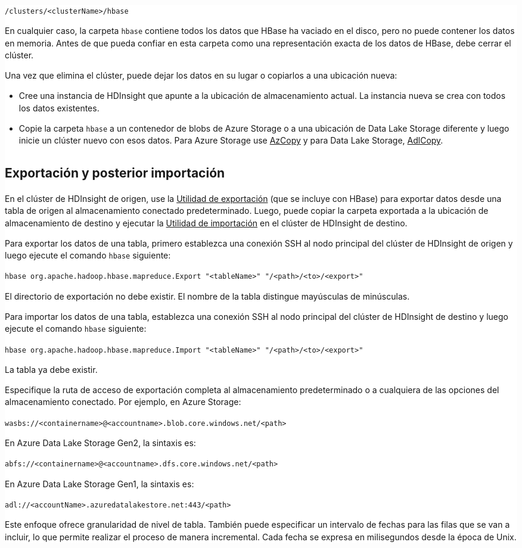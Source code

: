   `/clusters/<clusterName>/hbase`

En cualquier caso, la carpeta `hbase` contiene todos los datos que HBase ha vaciado en el disco, pero no puede contener los datos en memoria. Antes de que pueda confiar en esta carpeta como una representación exacta de los datos de HBase, debe cerrar el clúster.

Una vez que elimina el clúster, puede dejar los datos en su lugar o copiarlos a una ubicación nueva:

* Cree una instancia de HDInsight que apunte a la ubicación de almacenamiento actual. La instancia nueva se crea con todos los datos existentes.

* Copie la carpeta `hbase` a un contenedor de blobs de Azure Storage o a una ubicación de Data Lake Storage diferente y luego inicie un clúster nuevo con esos datos. Para Azure Storage use [AzCopy](../../storage/common/storage-use-azcopy-v10.md) y para Data Lake Storage, [AdlCopy](../../data-lake-store/data-lake-store-copy-data-azure-storage-blob.md).

## <a name="export-then-import"></a>Exportación y posterior importación

En el clúster de HDInsight de origen, use la [Utilidad de exportación](https://hbase.apache.org/book.html#export) (que se incluye con HBase) para exportar datos desde una tabla de origen al almacenamiento conectado predeterminado. Luego, puede copiar la carpeta exportada a la ubicación de almacenamiento de destino y ejecutar la [Utilidad de importación](https://hbase.apache.org/book.html#import) en el clúster de HDInsight de destino.

Para exportar los datos de una tabla, primero establezca una conexión SSH al nodo principal del clúster de HDInsight de origen y luego ejecute el comando `hbase` siguiente:

```console
hbase org.apache.hadoop.hbase.mapreduce.Export "<tableName>" "/<path>/<to>/<export>"
```

El directorio de exportación no debe existir. El nombre de la tabla distingue mayúsculas de minúsculas.

Para importar los datos de una tabla, establezca una conexión SSH al nodo principal del clúster de HDInsight de destino y luego ejecute el comando `hbase` siguiente:

```console
hbase org.apache.hadoop.hbase.mapreduce.Import "<tableName>" "/<path>/<to>/<export>"
```

La tabla ya debe existir.

Especifique la ruta de acceso de exportación completa al almacenamiento predeterminado o a cualquiera de las opciones del almacenamiento conectado. Por ejemplo, en Azure Storage:

`wasbs://<containername>@<accountname>.blob.core.windows.net/<path>`

En Azure Data Lake Storage Gen2, la sintaxis es:

`abfs://<containername>@<accountname>.dfs.core.windows.net/<path>`

En Azure Data Lake Storage Gen1, la sintaxis es:

`adl://<accountName>.azuredatalakestore.net:443/<path>`

Este enfoque ofrece granularidad de nivel de tabla. También puede especificar un intervalo de fechas para las filas que se van a incluir, lo que permite realizar el proceso de manera incremental. Cada fecha se expresa en milisegundos desde la época de Unix.
